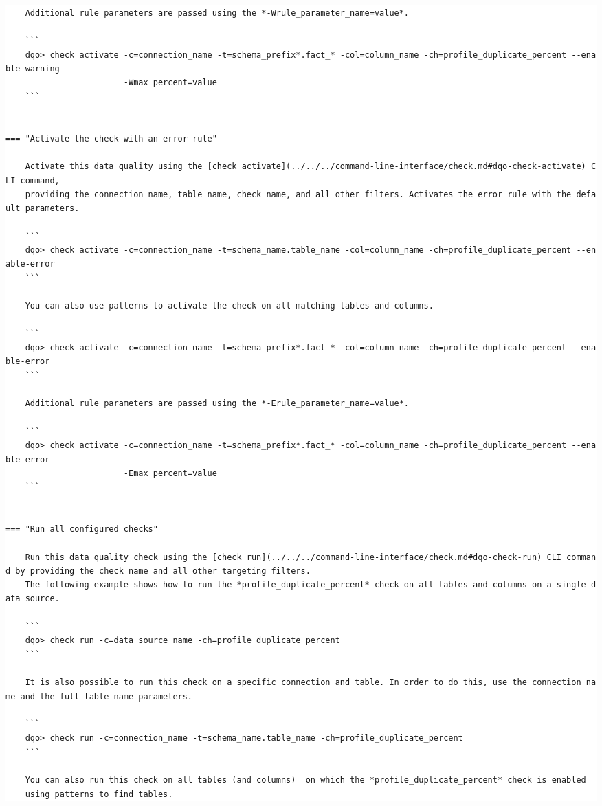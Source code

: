         Additional rule parameters are passed using the *-Wrule_parameter_name=value*.

        ```
        dqo> check activate -c=connection_name -t=schema_prefix*.fact_* -col=column_name -ch=profile_duplicate_percent --enable-warning
                            -Wmax_percent=value
        ```


    === "Activate the check with an error rule"

        Activate this data quality using the [check activate](../../../command-line-interface/check.md#dqo-check-activate) CLI command,
        providing the connection name, table name, check name, and all other filters. Activates the error rule with the default parameters.

        ```
        dqo> check activate -c=connection_name -t=schema_name.table_name -col=column_name -ch=profile_duplicate_percent --enable-error
        ```

        You can also use patterns to activate the check on all matching tables and columns.

        ```
        dqo> check activate -c=connection_name -t=schema_prefix*.fact_* -col=column_name -ch=profile_duplicate_percent --enable-error
        ```
        
        Additional rule parameters are passed using the *-Erule_parameter_name=value*.

        ```
        dqo> check activate -c=connection_name -t=schema_prefix*.fact_* -col=column_name -ch=profile_duplicate_percent --enable-error
                            -Emax_percent=value
        ```


    === "Run all configured checks"

        Run this data quality check using the [check run](../../../command-line-interface/check.md#dqo-check-run) CLI command by providing the check name and all other targeting filters.
        The following example shows how to run the *profile_duplicate_percent* check on all tables and columns on a single data source.

        ```
        dqo> check run -c=data_source_name -ch=profile_duplicate_percent
        ```

        It is also possible to run this check on a specific connection and table. In order to do this, use the connection name and the full table name parameters.

        ```
        dqo> check run -c=connection_name -t=schema_name.table_name -ch=profile_duplicate_percent
        ```

        You can also run this check on all tables (and columns)  on which the *profile_duplicate_percent* check is enabled
        using patterns to find tables.

